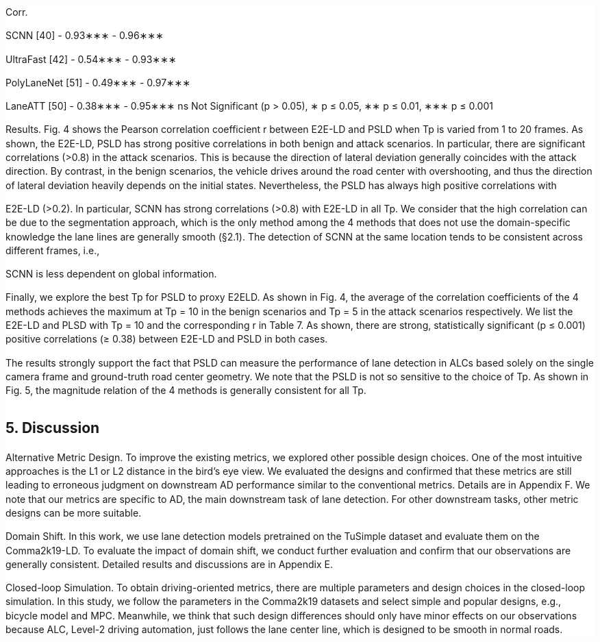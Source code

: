 Corr.

SCNN [40] - 0.93∗∗∗ - 0.96∗∗∗

UltraFast [42] - 0.54∗∗∗ - 0.93∗∗∗

PolyLaneNet [51] - 0.49∗∗∗ - 0.97∗∗∗

LaneATT [50] - 0.38∗∗∗ - 0.95∗∗∗ ns Not Significant (p > 0.05), ∗ p ≤ 0.05, ∗∗ p ≤ 0.01, ∗∗∗ p ≤ 0.001

Results. Fig. 4 shows the Pearson correlation coefficient r between E2E-LD and PSLD when Tp is varied from 1 to 20 frames. As shown, the E2E-LD, PSLD has strong positive correlations in both benign and attack scenarios. In particular, there are significant correlations (>0.8) in the attack scenarios. This is because the direction of lateral deviation generally coincides with the attack direction. By contrast, in the benign scenarios, the vehicle drives around the road center with overshooting, and thus the direction of lateral deviation heavily depends on the initial states. Nevertheless, the PSLD has always high positive correlations with

E2E-LD (>0.2). In particular, SCNN has strong correlations (>0.8) with E2E-LD in all Tp. We consider that the high correlation can be due to the segmentation approach, which is the only method among the 4 methods that does not use the domain-specific knowledge the lane lines are generally smooth (§2.1). The detection of SCNN at the same location tends to be consistent across different frames, i.e.,

SCNN is less dependent on global information.

Finally, we explore the best Tp for PSLD to proxy E2ELD. As shown in Fig. 4, the average of the correlation coefficients of the 4 methods achieves the maximum at Tp = 10 in the benign scenarios and Tp = 5 in the attack scenarios respectively. We list the E2E-LD and PLSD with Tp = 10 and the corresponding r in Table 7. As shown, there are strong, statistically significant (p ≤ 0.001) positive correlations (≥ 0.38) between E2E-LD and PSLD in both cases.

The results strongly support the fact that PSLD can measure the performance of lane detection in ALCs based solely on the single camera frame and ground-truth road center geometry. We note that the PSLD is not so sensitive to the choice of Tp. As shown in Fig. 5, the magnitude relation of the 4 methods is generally consistent for all Tp.

## 5. Discussion
Alternative Metric Design. To improve the existing metrics, we explored other possible design choices. One of the most intuitive approaches is the L1 or L2 distance in the bird’s eye view. We evaluated the designs and confirmed that these metrics are still leading to erroneous judgment on downstream AD performance similar to the conventional metrics. Details are in Appendix F. We note that our metrics are specific to AD, the main downstream task of lane detection. For other downstream tasks, other metric designs can be more suitable.

Domain Shift. In this work, we use lane detection models pretrained on the TuSimple dataset and evaluate them on the Comma2k19-LD. To evaluate the impact of domain shift, we conduct further evaluation and confirm that our observations are generally consistent. Detailed results and discussions are in Appendix E.

Closed-loop Simulation. To obtain driving-oriented metrics, there are multiple parameters and design choices in the closed-loop simulation. In this study, we follow the parameters in the Comma2k19 datasets and select simple and popular designs, e.g., bicycle model and MPC. Meanwhile, we think that such design differences should only have minor effects on our observations because ALC, Level-2 driving automation, just follows the lane center line, which is designed to be smooth in normal roads.
